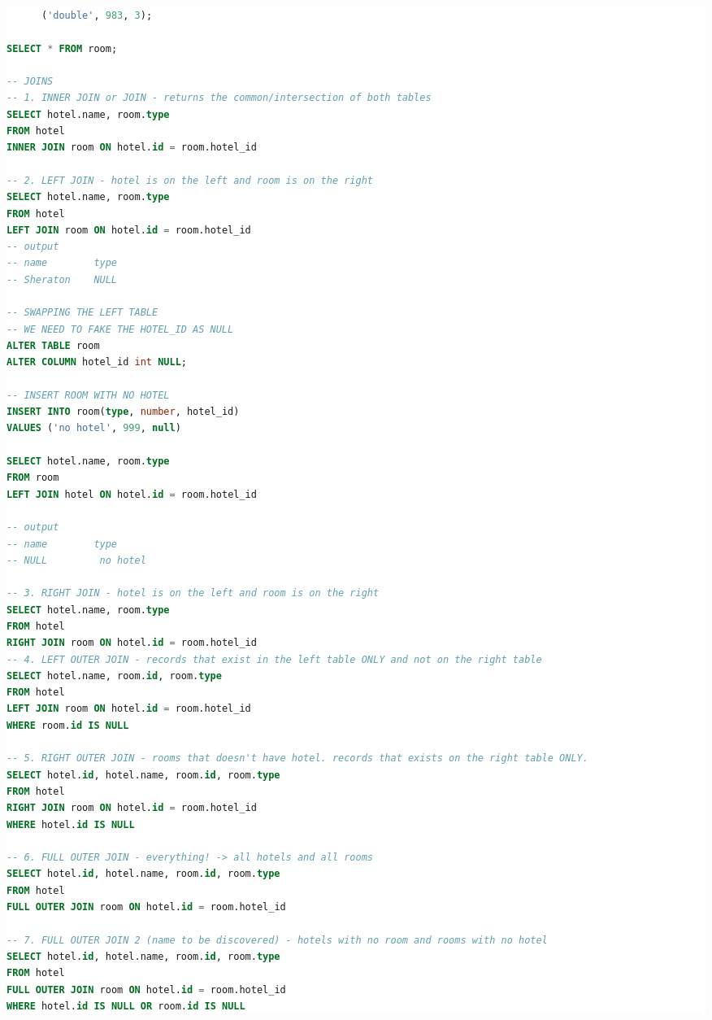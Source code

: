 ```sql
      ('double', 983, 3);
 
SELECT * FROM room;
 
-- JOINS
-- 1. INNER JOIN or JOIN - returns the common/intersection of both tables
SELECT hotel.name, room.type
FROM hotel
INNER JOIN room ON hotel.id = room.hotel_id
 
-- 2. LEFT JOIN - hotel is on the left and room is on the right
SELECT hotel.name, room.type
FROM hotel
LEFT JOIN room ON hotel.id = room.hotel_id
-- output
-- name        type
-- Sheraton    NULL
 
-- SWAPPING THE LEFT TABLE
-- WE NEED TO FAKE THE HOTEL_ID AS NULL
ALTER TABLE room
ALTER COLUMN hotel_id int NULL;
 
-- INSERT ROOM WITH NO HOTEL
INSERT INTO room(type, number, hotel_id)
VALUES ('no hotel', 999, null)
 
SELECT hotel.name, room.type
FROM room
LEFT JOIN hotel ON hotel.id = room.hotel_id
 
-- output
-- name        type
-- NULL         no hotel
 
-- 3. RIGHT JOIN - hotel is on the left and room is on the right
SELECT hotel.name, room.type
FROM hotel
RIGHT JOIN room ON hotel.id = room.hotel_id
-- 4. LEFT OUTER JOIN - records that exist in the left table ONLY and not on the right table
SELECT hotel.name, room.id, room.type
FROM hotel
LEFT JOIN room ON hotel.id = room.hotel_id
WHERE room.id IS NULL
 
-- 5. RIGHT OUTER JOIN - rooms that doesn't have hotel. records that exists on the right table ONLY.
SELECT hotel.id, hotel.name, room.id, room.type
FROM hotel
RIGHT JOIN room ON hotel.id = room.hotel_id
WHERE hotel.id IS NULL
 
-- 6. FULL OUTER JOIN - everything! -> all hotels and all rooms
SELECT hotel.id, hotel.name, room.id, room.type
FROM hotel
FULL OUTER JOIN room ON hotel.id = room.hotel_id
 
-- 7. FULL OUTER JOIN 2 (name to be discovered) - hotels with no room and rooms with no hotel
SELECT hotel.id, hotel.name, room.id, room.type
FROM hotel
FULL OUTER JOIN room ON hotel.id = room.hotel_id
WHERE hotel.id IS NULL OR room.id IS NULL 
```